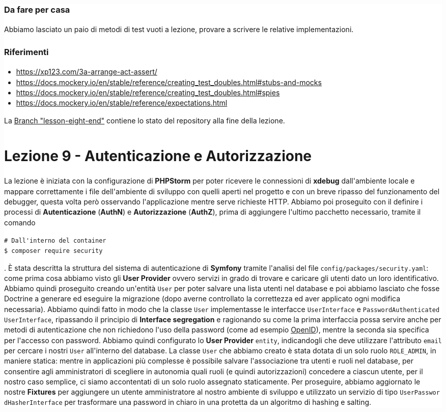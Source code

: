 ### Da fare per casa
Abbiamo lasciato un paio di metodi di test vuoti a lezione, provare a scrivere le relative implementazioni.

### Riferimenti
- https://xp123.com/3a-arrange-act-assert/
- https://docs.mockery.io/en/stable/reference/creating_test_doubles.html#stubs-and-mocks
- https://docs.mockery.io/en/stable/reference/creating_test_doubles.html#spies
- https://docs.mockery.io/en/stable/reference/expectations.html

La [Branch "lesson-eight-end"](https://github.com/RBastianini/labingsoft/tree/lesson-eight-end) contiene lo stato del
repository alla fine della lezione.

# Lezione 9 - Autenticazione e Autorizzazione
La lezione è iniziata con la configurazione di **PHPStorm** per poter ricevere le connessioni di **xdebug**
dall'ambiente locale e mappare correttamente i file dell'ambiente di sviluppo con quelli aperti nel progetto e con un
breve ripasso del funzionamento del debugger, questa volta però osservando l'applicazione mentre serve richieste HTTP.
Abbiamo poi proseguito con il definire i processi di **Autenticazione** (**AuthN**) e **Autorizzazione** (**AuthZ**),
prima di aggiungere l'ultimo pacchetto necessario, tramite il comando
```shell
# Dall'interno del container
$ composer require security
```
.
È stata descritta la struttura del sistema di autenticazione di **Symfony** tramite l'analisi del file
`config/packages/security.yaml`: come prima cosa abbiamo visto gli **User Provider** ovvero servizi in grado di trovare
e caricare gli utenti dato un loro identificativo. Abbiamo quindi proseguito creando un'entità `User` per poter salvare
una lista utenti nel database e poi abbiamo lasciato che fosse Doctrine a generare ed eseguire la migrazione (dopo
averne controllato la correttezza ed aver applicato ogni modifica necessaria). Abbiamo quindi fatto in modo che la
classe `User` implementasse le interfacce `UserInterface` e `PasswordAuthenticatedUserInterface`, ripassando il
principio di **Interface segregation** e ragionando su come la prima interfaccia possa servire anche per metodi di
autenticazione che non richiedono l'uso della password (come ad esempio [OpenID](https://openid.net)), mentre la seconda
sia specifica per l'accesso con password.
Abbiamo quindi configurato lo **User Provider** `entity`, indicandogli che deve utilizzare l'attributo `email` per
cercare i nostri `User` all'interno del database.
La classe `User` che abbiamo creato è stata dotata di un solo ruolo `ROLE_ADMIN`, in maniere statica: mentre in
applicazioni più complesse è possibile salvare l'associazione tra utenti e ruoli nel database, per consentire agli
amministratori di scegliere in autonomia quali ruoli (e quindi autorizzazioni) concedere a ciascun utente, per il nostro
caso semplice, ci siamo accontentati di un solo ruolo assegnato staticamente.
Per proseguire, abbiamo aggiornato le nostre **Fixtures** per aggiungere un utente amministratore al nostro ambiente di
sviluppo e utilizzato un servizio di tipo `UserPasswordHasherInterface` per trasformare una password in chiaro in una
protetta da un algoritmo di hashing e salting.